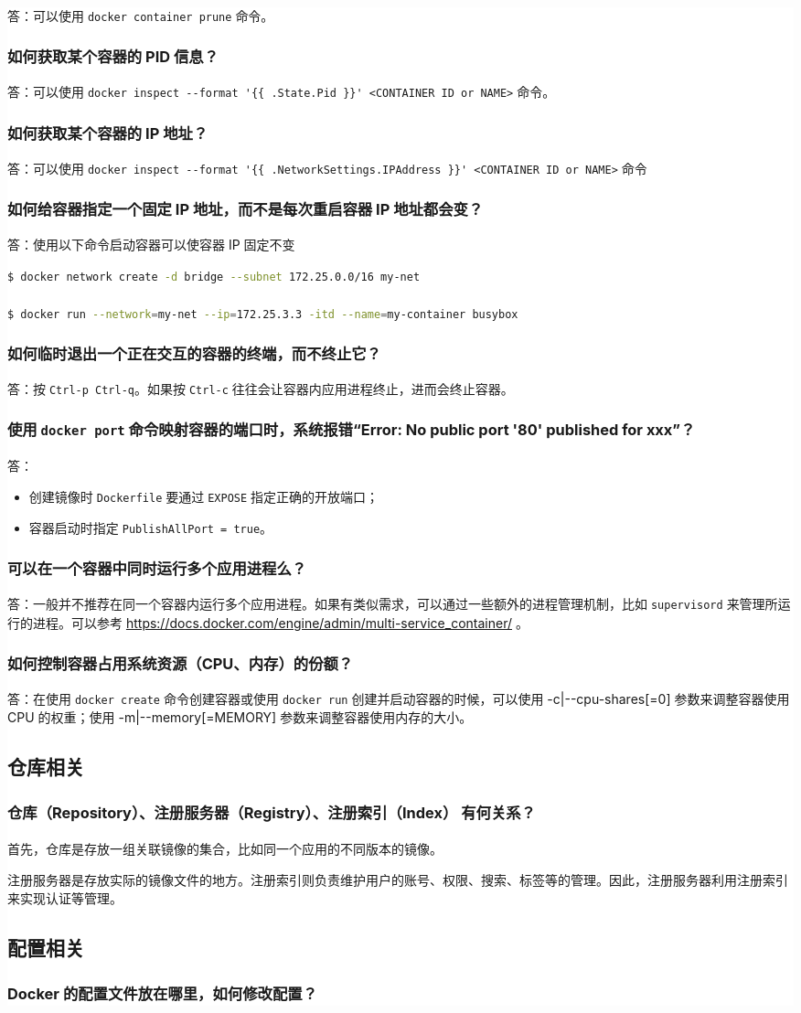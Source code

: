 答：可以使用 `docker container prune` 命令。

### 如何获取某个容器的 PID 信息？

答：可以使用 `docker inspect --format '{{ .State.Pid }}' <CONTAINER ID or NAME>` 命令。

### 如何获取某个容器的 IP 地址？

答：可以使用 `docker inspect --format '{{ .NetworkSettings.IPAddress }}' <CONTAINER ID or NAME>` 命令

### 如何给容器指定一个固定 IP 地址，而不是每次重启容器 IP 地址都会变？

答：使用以下命令启动容器可以使容器 IP 固定不变

```bash
$ docker network create -d bridge --subnet 172.25.0.0/16 my-net

$ docker run --network=my-net --ip=172.25.3.3 -itd --name=my-container busybox
```

### 如何临时退出一个正在交互的容器的终端，而不终止它？

答：按 `Ctrl-p Ctrl-q`。如果按 `Ctrl-c` 往往会让容器内应用进程终止，进而会终止容器。

### 使用 `docker port` 命令映射容器的端口时，系统报错“Error: No public port '80' published for xxx”？

答：

* 创建镜像时 `Dockerfile` 要通过 `EXPOSE` 指定正确的开放端口；

* 容器启动时指定 `PublishAllPort = true`。

### 可以在一个容器中同时运行多个应用进程么？

答：一般并不推荐在同一个容器内运行多个应用进程。如果有类似需求，可以通过一些额外的进程管理机制，比如 `supervisord` 来管理所运行的进程。可以参考 https://docs.docker.com/engine/admin/multi-service_container/ 。

### 如何控制容器占用系统资源（CPU、内存）的份额？

答：在使用 `docker create` 命令创建容器或使用 `docker run` 创建并启动容器的时候，可以使用 -c|--cpu-shares[=0] 参数来调整容器使用 CPU 的权重；使用 -m|--memory[=MEMORY] 参数来调整容器使用内存的大小。

## 仓库相关

### 仓库（Repository）、注册服务器（Registry）、注册索引（Index） 有何关系？

首先，仓库是存放一组关联镜像的集合，比如同一个应用的不同版本的镜像。

注册服务器是存放实际的镜像文件的地方。注册索引则负责维护用户的账号、权限、搜索、标签等的管理。因此，注册服务器利用注册索引来实现认证等管理。

## 配置相关

### Docker 的配置文件放在哪里，如何修改配置？
